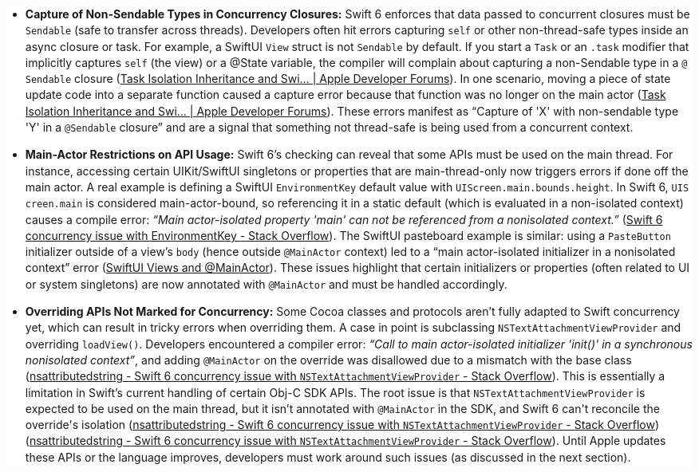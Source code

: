 - **Capture of Non-Sendable Types in Concurrency Closures:** Swift 6 enforces that data passed to concurrent closures must be `Sendable` (safe to transfer across threads). Developers often hit errors capturing `self` or other non-thread-safe types inside an async closure or task. For example, a SwiftUI `View` struct is not `Sendable` by default. If you start a `Task` or an `.task` modifier that implicitly captures `self` (the view) or a @State variable, the compiler will complain about capturing a non-Sendable type in a `@Sendable` closure ([Task Isolation Inheritance and Swi… | Apple Developer Forums](https://forums.developer.apple.com/forums/thread/761150#:~:text=func%20increment%28%29%20,)). In one scenario, moving a piece of state update code into a separate function caused a capture error because that function was no longer on the main actor ([Task Isolation Inheritance and Swi… | Apple Developer Forums](https://forums.developer.apple.com/forums/thread/761150#:~:text=func%20increment%28%29%20,)). These errors manifest as “Capture of 'X' with non-sendable type 'Y' in a `@Sendable` closure” and are a signal that something not thread-safe is being used from a concurrent context.

- **Main-Actor Restrictions on API Usage:** Swift 6’s checking can reveal that some APIs must be used on the main thread. For instance, accessing certain UIKit/SwiftUI singletons or properties that are main-thread-only now triggers errors if done off the main actor. A real example is defining a SwiftUI `EnvironmentKey` default value with `UIScreen.main.bounds.height`. In Swift 6, `UIScreen.main` is considered main-actor-bound, so referencing it in a static default (which is evaluated in a non-isolated context) causes a compile error: *“Main actor-isolated property 'main' can not be referenced from a nonisolated context.”* ([Swift 6 concurrency issue with EnvironmentKey - Stack Overflow](https://stackoverflow.com/questions/79015118/swift-6-concurrency-issue-with-environmentkey#:~:text=Now%20there%20seems%20to%20be,to%20uphold%20protocol%20conformance)). The SwiftUI pasteboard example is similar: using a `PasteButton` initializer outside of a view’s `body` (hence outside `@MainActor` context) led to a “main actor-isolated initializer in a nonisolated context” error ([SwiftUI Views and @MainActor](https://fatbobman.com/en/posts/swiftui-views-and-mainactor/#:~:text=Not%20long%20ago%2C%20in%20my,PasteButton)). These issues highlight that certain initializers or properties (often related to UI or system singletons) are now annotated with `@MainActor` and must be handled accordingly.

- **Overriding APIs Not Marked for Concurrency:** Some Cocoa classes and protocols aren’t fully adapted to Swift concurrency yet, which can result in tricky errors when overriding them. A case in point is subclassing `NSTextAttachmentViewProvider` and overriding `loadView()`. Developers encountered a compiler error: *“Call to main actor-isolated initializer 'init()' in a synchronous nonisolated context”*, and adding `@MainActor` on the override was disallowed due to a mismatch with the base class ([nsattributedstring - Swift 6 concurrency issue with `NSTextAttachmentViewProvider` - Stack Overflow](https://stackoverflow.com/questions/79278413/swift-6-concurrency-issue-with-nstextattachmentviewprovider#:~:text=This%20will%20not%20compile%20with,the%20following%20error)). This is essentially a limitation in Swift’s current handling of certain Obj-C SDK APIs. The root issue is that `NSTextAttachmentViewProvider` is expected to be used on the main thread, but it isn’t annotated with `@MainActor` in the SDK, and Swift 6 can't reconcile the override's isolation ([nsattributedstring - Swift 6 concurrency issue with `NSTextAttachmentViewProvider` - Stack Overflow](https://stackoverflow.com/questions/79278413/swift-6-concurrency-issue-with-nstextattachmentviewprovider#:~:text=This%20will%20not%20compile%20with,the%20following%20error)) ([nsattributedstring - Swift 6 concurrency issue with `NSTextAttachmentViewProvider` - Stack Overflow](https://stackoverflow.com/questions/79278413/swift-6-concurrency-issue-with-nstextattachmentviewprovider#:~:text=This%20is%20currently%20just%20a,on%20this%20Swift%20Forums%20thread)). Until Apple updates these APIs or the language improves, developers must work around such issues (as discussed in the next section).
